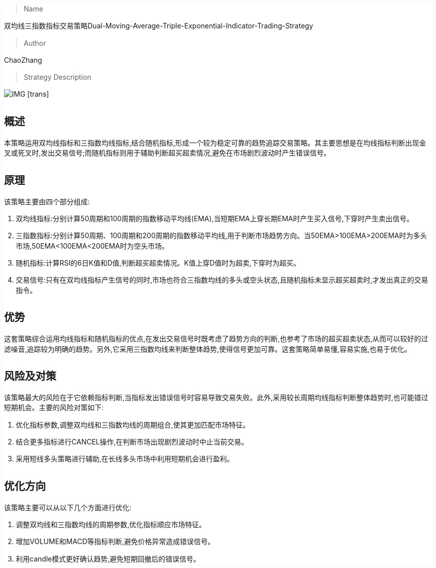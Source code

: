 
> Name

双均线三指数指标交易策略Dual-Moving-Average-Triple-Exponential-Indicator-Trading-Strategy

> Author

ChaoZhang

> Strategy Description

![IMG](https://www.fmz.com/upload/asset/1d6d2ced2ed7ef66edc.png)
 [trans]

## 概述

本策略运用双均线指标和三指数均线指标,结合随机指标,形成一个较为稳定可靠的趋势追踪交易策略。其主要思想是在均线指标判断出现金叉或死叉时,发出交易信号;而随机指标则用于辅助判断超买超卖情况,避免在市场剧烈波动时产生错误信号。

## 原理

该策略主要由四个部分组成:

1. 双均线指标:分别计算50周期和100周期的指数移动平均线(EMA),当短期EMA上穿长期EMA时产生买入信号,下穿时产生卖出信号。

2. 三指数指标:分别计算50周期、100周期和200周期的指数移动平均线,用于判断市场趋势方向。当50EMA>100EMA>200EMA时为多头市场,50EMA<100EMA<200EMA时为空头市场。

3. 随机指标:计算RSI的6日K值和D值,判断超买超卖情况。K值上穿D值时为超卖,下穿时为超买。

4. 交易信号:只有在双均线指标产生信号的同时,市场也符合三指数均线的多头或空头状态,且随机指标未显示超买超卖时,才发出真正的交易指令。

## 优势

这套策略综合运用均线指标和随机指标的优点,在发出交易信号时既考虑了趋势方向的判断,也参考了市场的超买超卖状态,从而可以较好的过滤噪音,追踪较为明确的趋势。另外,它采用三指数均线来判断整体趋势,使得信号更加可靠。这套策略简单易懂,容易实施,也易于优化。

## 风险及对策 

该策略最大的风险在于它依赖指标判断,当指标发出错误信号时容易导致交易失败。此外,采用较长周期均线指标判断整体趋势时,也可能错过短期机会。主要的风险对策如下:

1. 优化指标参数,调整双均线和三指数均线的周期组合,使其更加匹配市场特征。

2. 结合更多指标进行CANCEL操作,在判断市场出现剧烈波动时中止当前交易。

3. 采用短线多头策略进行辅助,在长线多头市场中利用短期机会进行盈利。

## 优化方向 

该策略主要可以从以下几个方面进行优化:

1. 调整双均线和三指数均线的周期参数,优化指标顺应市场特征。

2. 增加VOLUME和MACD等指标判断,避免价格异常造成错误信号。

3. 利用candle模式更好确认趋势,避免短期回撤后的错误信号。
